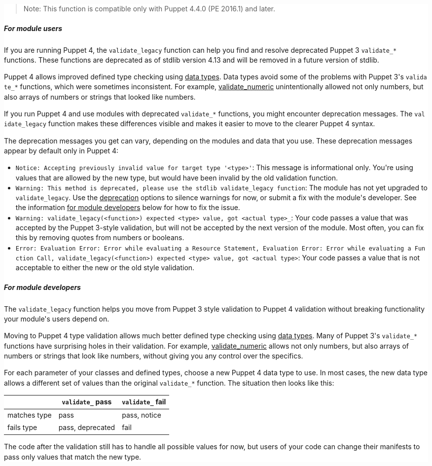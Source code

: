 > Note: This function is compatible only with Puppet 4.4.0 (PE 2016.1) and later.

##### For module users

If you are running Puppet 4, the `validate_legacy` function can help you find and resolve deprecated Puppet 3 `validate_*` functions. These functions are deprecated as of stdlib version 4.13 and will be removed in a future version of stdlib.

Puppet 4 allows improved defined type checking using [data types](https://puppet.com/docs/puppet/latest/lang_data.html). Data types avoid some of the problems with Puppet 3's `validate_*` functions, which were sometimes inconsistent. For example, [validate_numeric](#validate_numeric) unintentionally allowed not only numbers, but also arrays of numbers or strings that looked like numbers.

If you run Puppet 4 and use modules with deprecated `validate_*` functions, you might encounter deprecation messages. The `validate_legacy` function makes these differences visible and makes it easier to move to the clearer Puppet 4 syntax.

The deprecation messages you get can vary, depending on the modules and data that you use. These deprecation messages appear by default only in Puppet 4:

* `Notice: Accepting previously invalid value for target type '<type>'`: This message is informational only. You're using values that are allowed by the new type, but would have been invalid by the old validation function.
* `Warning: This method is deprecated, please use the stdlib validate_legacy function`: The module has not yet upgraded to `validate_legacy`. Use the [deprecation](#deprecation) options to silence warnings for now, or submit a fix with the module's developer. See the information [for module developers](#for-module-developers) below for how to fix the issue.
* `Warning: validate_legacy(<function>) expected <type> value, got <actual type>_`: Your code passes a value that was accepted by the Puppet 3-style validation, but will not be accepted by the next version of the module. Most often, you can fix this by removing quotes from numbers or booleans.
* `Error: Evaluation Error: Error while evaluating a Resource Statement, Evaluation Error: Error while evaluating a Function Call, validate_legacy(<function>) expected <type> value, got <actual type>`: Your code passes a value that is not acceptable to either the new or the old style validation.

##### For module developers

The `validate_legacy` function helps you move from Puppet 3 style validation to Puppet 4 validation without breaking functionality your module's users depend on.

Moving to Puppet 4 type validation allows much better defined type checking using [data types](https://puppet.com/docs/puppet/latest/lang_data.html). Many of Puppet 3's `validate_*` functions have surprising holes in their validation. For example, [validate_numeric](#validate_numeric) allows not only numbers, but also arrays of numbers or strings that look like numbers, without giving you any control over the specifics.

For each parameter of your classes and defined types, choose a new Puppet 4 data type to use. In most cases, the new data type allows a different set of values than the original `validate_*` function. The situation then looks like this:

|              | `validate_` pass | `validate_` fail |
| ------------ | ---------------- | ---------------- |
| matches type | pass             | pass, notice     |
| fails type   | pass, deprecated | fail             |

The code after the validation still has to handle all possible values for now, but users of your code can change their manifests to pass only values that match the new type.

